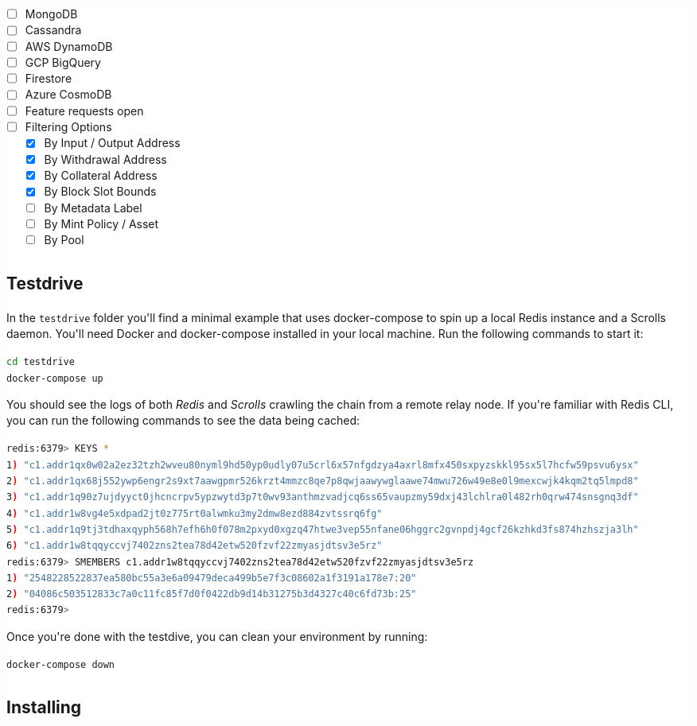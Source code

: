   - [ ] MongoDB
  - [ ] Cassandra
  - [ ] AWS DynamoDB
  - [ ] GCP BigQuery
  - [ ] Firestore
  - [ ] Azure CosmoDB
  - [ ] Feature requests open
- [ ] Filtering Options
  - [x] By Input / Output Address
  - [x] By Withdrawal Address
  - [x] By Collateral Address
  - [x] By Block Slot Bounds
  - [ ] By Metadata Label
  - [ ] By Mint Policy / Asset
  - [ ] By Pool

## Testdrive

In the `testdrive` folder you'll find a minimal example that uses docker-compose to spin up a local Redis instance and a Scrolls daemon. You'll need Docker and docker-compose installed in your local machine. Run the following commands to start it:

```sh
cd testdrive
docker-compose up
```

You should see the logs of both _Redis_ and _Scrolls_ crawling the chain from a remote relay node. If you're familiar with Redis CLI, you can run the following commands to see the data being cached:

```sh
redis:6379> KEYS *
1) "c1.addr1qx0w02a2ez32tzh2wveu80nyml9hd50yp0udly07u5crl6x57nfgdzya4axrl8mfx450sxpyzskkl95sx5l7hcfw59psvu6ysx"
2) "c1.addr1qx68j552ywp6engr2s9xt7aawgpmr526krzt4mmzc8qe7p8qwjaawywglaawe74mwu726w49e8e0l9mexcwjk4kqm2tq5lmpd8"
3) "c1.addr1q90z7ujdyyct0jhcncrpv5ypzwytd3p7t0wv93anthmzvadjcq6ss65vaupzmy59dxj43lchlra0l482rh0qrw474snsgnq3df"
4) "c1.addr1w8vg4e5xdpad2jt0z775rt0alwmku3my2dmw8ezd884zvtssrq6fg"
5) "c1.addr1q9tj3tdhaxqyph568h7efh6h0f078m2pxyd0xgzq47htwe3vep55nfane06hggrc2gvnpdj4gcf26kzhkd3fs874hzhszja3lh"
6) "c1.addr1w8tqqyccvj7402zns2tea78d42etw520fzvf22zmyasjdtsv3e5rz"
redis:6379> SMEMBERS c1.addr1w8tqqyccvj7402zns2tea78d42etw520fzvf22zmyasjdtsv3e5rz
1) "2548228522837ea580bc55a3e6a09479deca499b5e7f3c08602a1f3191a178e7:20"
2) "04086c503512833c7a0c11fc85f7d0f0422db9d14b31275b3d4327c40c6fd73b:25"
redis:6379>
```

Once you're done with the testdive, you can clean your environment by running:

```sh
docker-compose down
```

## Installing
